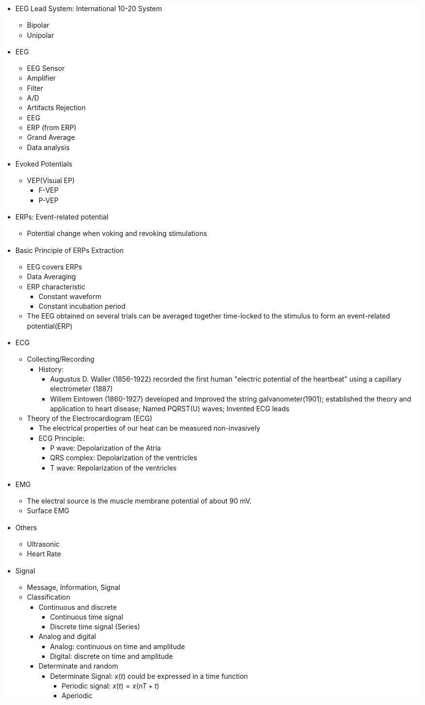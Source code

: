   + EEG Lead System: International 10-20 System
    + Bipolar
    + Unipolar
  
+ EEG
  + EEG Sensor
  + Amplifier
  + Filter
  + A/D
  + Artifacts Rejection
  + EEG
  + ERP (from ERP)
  + Grand Average
  + Data analysis

+ Evoked Potentials
  + VEP(Visual EP)
    + F-VEP
    + P-VEP

+ ERPs: Event-related potential
  + Potential change when voking and revoking stimulations

+ Basic Principle of ERPs Extraction
  + EEG covers ERPs
  + Data Averaging
  + ERP characteristic
    + Constant waveform
    + Constant incubation period
  + The EEG obtained on several trials can be averaged together time-locked to the stimulus to form an event-related potential(ERP)

+ ECG
  + Collecting/Recording
    + History:
      + Augustus D. Waller (1856-1922) recorded the first human "electric potential of the heartbeat" using a capillary electrometer (1887)
      + Willem Eintowen (1860-1927) developed and Improved the string galvanometer(1901); established the theory and application to heart disease; Named PQRST(U) waves; Invented ECG leads
  + Theory of the Electrocardiogram (ECG)
    + The electrical properties of our heat can be measured non-invasively
    + ECG Principle:
      + P wave: Depolarization of the Atria
      + QRS complex: Depolarization of the ventricles
      + T wave: Repolarization of the ventricles
  
+ EMG
  + The electral source is the muscle membrane potential of about 90 mV.
  + Surface EMG

+ Others
  + Ultrasonic
  + Heart Rate

+ Signal
  + Message, Information, Signal
  + Classification
    + Continuous and discrete
      + Continuous time signal
      + Discrete time signal (Series)
    + Analog and digital
      + Analog: continuous on time and amplitude
      + Digital: discrete on time and amplitude
    + Determinate and random
      + Determinate Signal: $x(t)$ could be expressed in a time function
        + Periodic signal: $x(t)=x(nT+t)$
        + Aperiodic